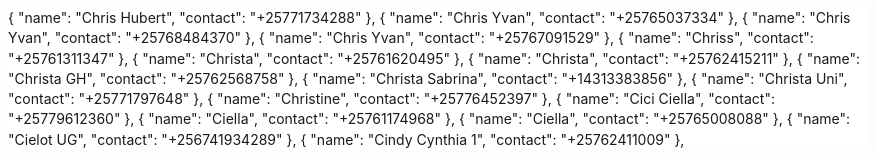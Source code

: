   {
    "name": "Chris Hubert",
    "contact": "+25771734288"
  },
  {
    "name": "Chris Yvan",
    "contact": "+25765037334"
  },
  {
    "name": "Chris Yvan",
    "contact": "+25768484370"
  },
  {
    "name": "Chris Yvan",
    "contact": "+25767091529"
  },
  {
    "name": "Chriss",
    "contact": "+25761311347"
  },
  {
    "name": "Christa",
    "contact": "+25761620495"
  },
  {
    "name": "Christa",
    "contact": "+25762415211"
  },
  {
    "name": "Christa GH",
    "contact": "+25762568758"
  },
  {
    "name": "Christa Sabrina",
    "contact": "+14313383856"
  },
  {
    "name": "Christa Uni",
    "contact": "+25771797648"
  },
  {
    "name": "Christine",
    "contact": "+25776452397"
  },
  {
    "name": "Cici Ciella",
    "contact": "+25779612360"
  },
  {
    "name": "Ciella",
    "contact": "+25761174968"
  },
  {
    "name": "Ciella",
    "contact": "+25765008088"
  },
  {
    "name": "Cielot UG",
    "contact": "+256741934289"
  },
  {
    "name": "Cindy Cynthia 1",
    "contact": "+25762411009"
  },